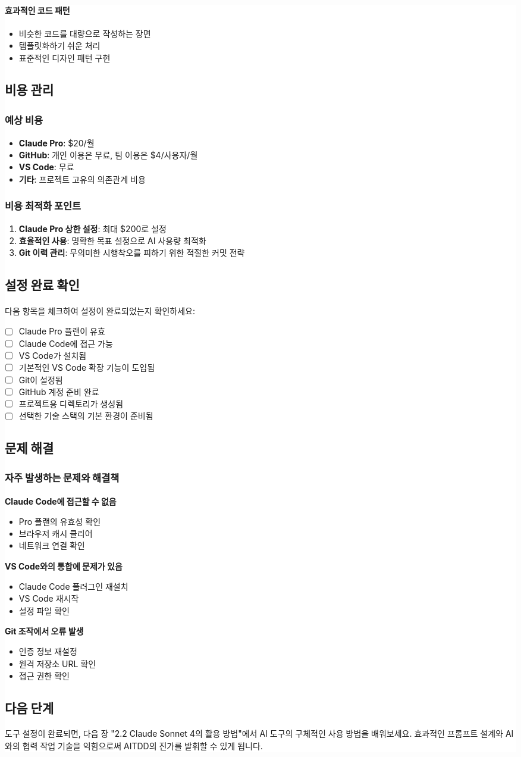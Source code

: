 #### 효과적인 코드 패턴
- 비슷한 코드를 대량으로 작성하는 장면
- 템플릿화하기 쉬운 처리
- 표준적인 디자인 패턴 구현

## 비용 관리

### 예상 비용
- **Claude Pro**: $20/월
- **GitHub**: 개인 이용은 무료, 팀 이용은 $4/사용자/월
- **VS Code**: 무료
- **기타**: 프로젝트 고유의 의존관계 비용

### 비용 최적화 포인트
1. **Claude Pro 상한 설정**: 최대 $200로 설정
2. **효율적인 사용**: 명확한 목표 설정으로 AI 사용량 최적화
3. **Git 이력 관리**: 무의미한 시행착오를 피하기 위한 적절한 커밋 전략

## 설정 완료 확인

다음 항목을 체크하여 설정이 완료되었는지 확인하세요:

- [ ] Claude Pro 플랜이 유효
- [ ] Claude Code에 접근 가능
- [ ] VS Code가 설치됨
- [ ] 기본적인 VS Code 확장 기능이 도입됨
- [ ] Git이 설정됨
- [ ] GitHub 계정 준비 완료
- [ ] 프로젝트용 디렉토리가 생성됨
- [ ] 선택한 기술 스택의 기본 환경이 준비됨

## 문제 해결

### 자주 발생하는 문제와 해결책

**Claude Code에 접근할 수 없음**
- Pro 플랜의 유효성 확인
- 브라우저 캐시 클리어
- 네트워크 연결 확인

**VS Code와의 통합에 문제가 있음**
- Claude Code 플러그인 재설치
- VS Code 재시작
- 설정 파일 확인

**Git 조작에서 오류 발생**
- 인증 정보 재설정
- 원격 저장소 URL 확인
- 접근 권한 확인

## 다음 단계

도구 설정이 완료되면, 다음 장 "2.2 Claude Sonnet 4의 활용 방법"에서 AI 도구의 구체적인 사용 방법을 배워보세요. 효과적인 프롬프트 설계와 AI와의 협력 작업 기술을 익힘으로써 AITDD의 진가를 발휘할 수 있게 됩니다.